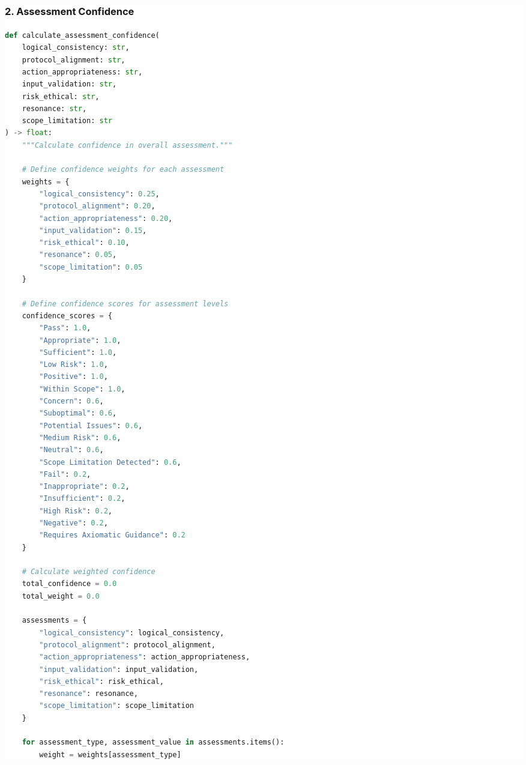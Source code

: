 ### 2. Assessment Confidence

```python
def calculate_assessment_confidence(
    logical_consistency: str,
    protocol_alignment: str,
    action_appropriateness: str,
    input_validation: str,
    risk_ethical: str,
    resonance: str,
    scope_limitation: str
) -> float:
    """Calculate confidence in overall assessment."""
    
    # Define confidence weights for each assessment
    weights = {
        "logical_consistency": 0.25,
        "protocol_alignment": 0.20,
        "action_appropriateness": 0.20,
        "input_validation": 0.15,
        "risk_ethical": 0.10,
        "resonance": 0.05,
        "scope_limitation": 0.05
    }
    
    # Define confidence scores for assessment levels
    confidence_scores = {
        "Pass": 1.0,
        "Appropriate": 1.0,
        "Sufficient": 1.0,
        "Low Risk": 1.0,
        "Positive": 1.0,
        "Within Scope": 1.0,
        "Concern": 0.6,
        "Suboptimal": 0.6,
        "Potential Issues": 0.6,
        "Medium Risk": 0.6,
        "Neutral": 0.6,
        "Scope Limitation Detected": 0.6,
        "Fail": 0.2,
        "Inappropriate": 0.2,
        "Insufficient": 0.2,
        "High Risk": 0.2,
        "Negative": 0.2,
        "Requires Axiomatic Guidance": 0.2
    }
    
    # Calculate weighted confidence
    total_confidence = 0.0
    total_weight = 0.0
    
    assessments = {
        "logical_consistency": logical_consistency,
        "protocol_alignment": protocol_alignment,
        "action_appropriateness": action_appropriateness,
        "input_validation": input_validation,
        "risk_ethical": risk_ethical,
        "resonance": resonance,
        "scope_limitation": scope_limitation
    }
    
    for assessment_type, assessment_value in assessments.items():
        weight = weights[assessment_type]
```